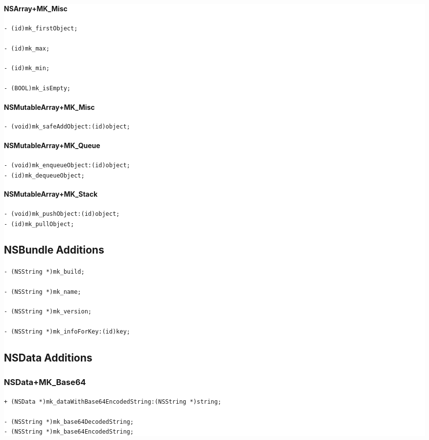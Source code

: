#### NSArray+MK_Misc

```objc
- (id)mk_firstObject;

- (id)mk_max;

- (id)mk_min;

- (BOOL)mk_isEmpty;
```

#### NSMutableArray+MK_Misc

```objc
- (void)mk_safeAddObject:(id)object;
```

#### NSMutableArray+MK_Queue

```objc
- (void)mk_enqueueObject:(id)object;
- (id)mk_dequeueObject;
```

#### NSMutableArray+MK_Stack

```objc
- (void)mk_pushObject:(id)object;
- (id)mk_pullObject;
```

## NSBundle Additions

```objc
- (NSString *)mk_build;

- (NSString *)mk_name;

- (NSString *)mk_version;

- (NSString *)mk_infoForKey:(id)key;
```

## NSData Additions

### NSData+MK_Base64

```objc
+ (NSData *)mk_dataWithBase64EncodedString:(NSString *)string;

- (NSString *)mk_base64DecodedString;
- (NSString *)mk_base64EncodedString;
```
